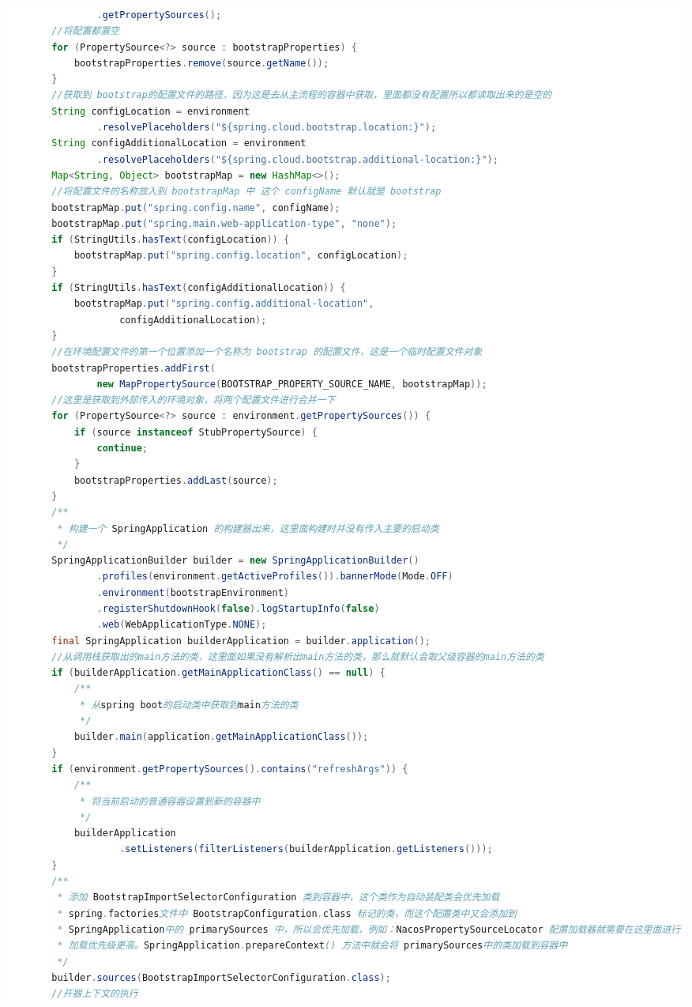 ```java
				.getPropertySources();
		//将配置都置空
		for (PropertySource<?> source : bootstrapProperties) {
			bootstrapProperties.remove(source.getName());
		}
		//获取到 bootstrap的配置文件的路径，因为这是去从主流程的容器中获取，里面都没有配置所以都读取出来的是空的
		String configLocation = environment
				.resolvePlaceholders("${spring.cloud.bootstrap.location:}");
		String configAdditionalLocation = environment
				.resolvePlaceholders("${spring.cloud.bootstrap.additional-location:}");
		Map<String, Object> bootstrapMap = new HashMap<>();
		//将配置文件的名称放入到 bootstrapMap 中 这个 configName 默认就是 bootstrap
		bootstrapMap.put("spring.config.name", configName);
		bootstrapMap.put("spring.main.web-application-type", "none");
		if (StringUtils.hasText(configLocation)) {
			bootstrapMap.put("spring.config.location", configLocation);
		}
		if (StringUtils.hasText(configAdditionalLocation)) {
			bootstrapMap.put("spring.config.additional-location",
					configAdditionalLocation);
		}
		//在环境配置文件的第一个位置添加一个名称为 bootstrap 的配置文件，这是一个临时配置文件对象
		bootstrapProperties.addFirst(
				new MapPropertySource(BOOTSTRAP_PROPERTY_SOURCE_NAME, bootstrapMap));
		//这里是获取到外部传入的环境对象，将两个配置文件进行合并一下
		for (PropertySource<?> source : environment.getPropertySources()) {
			if (source instanceof StubPropertySource) {
				continue;
			}
			bootstrapProperties.addLast(source);
		}
		/**
		 * 构建一个 SpringApplication 的构建器出来，这里面构建时并没有传入主要的启动类
		 */
		SpringApplicationBuilder builder = new SpringApplicationBuilder()
				.profiles(environment.getActiveProfiles()).bannerMode(Mode.OFF)
				.environment(bootstrapEnvironment)
				.registerShutdownHook(false).logStartupInfo(false)
				.web(WebApplicationType.NONE);
		final SpringApplication builderApplication = builder.application();
		//从调用栈获取出的main方法的类，这里面如果没有解析出main方法的类，那么就默认会取父级容器的main方法的类
		if (builderApplication.getMainApplicationClass() == null) {
			/**
			 * 从spring boot的启动类中获取到main方法的类
			 */
			builder.main(application.getMainApplicationClass());
		}
		if (environment.getPropertySources().contains("refreshArgs")) {
			/**
			 * 将当前启动的普通容器设置到新的容器中
			 */
			builderApplication
					.setListeners(filterListeners(builderApplication.getListeners()));
		}
		/**
		 * 添加 BootstrapImportSelectorConfiguration 类到容器中，这个类作为自动装配类会优先加载
		 * spring.factories文件中 BootstrapConfiguration.class 标记的类，而这个配置类中又会添加到
		 * SpringApplication中的 primarySources 中，所以会优先加载，例如：NacosPropertySourceLocator 配置加载器就需要在这里面进行
		 * 加载优先级更高。SpringApplication.prepareContext() 方法中就会将 primarySources中的类加载到容器中
		 */
		builder.sources(BootstrapImportSelectorConfiguration.class);
		//开器上下文的执行
```